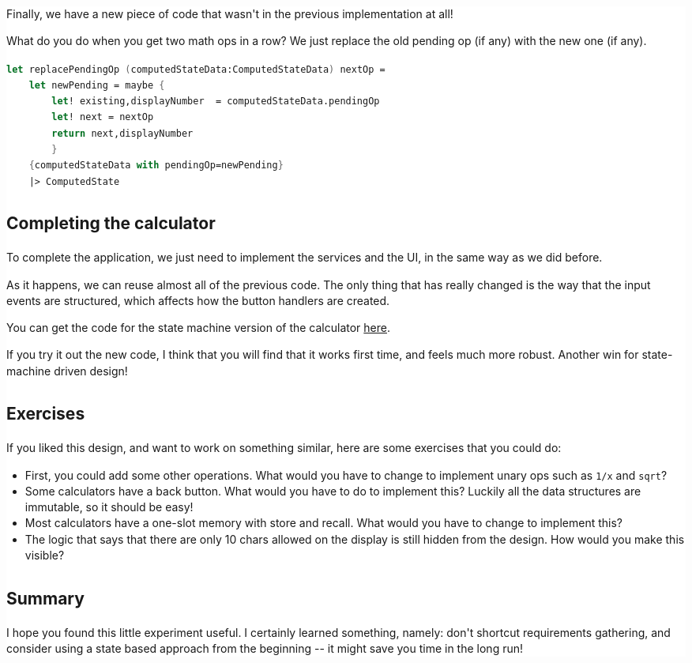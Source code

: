 Finally, we have a new piece of code that wasn't in the previous implementation at all!

What do you do when you get two math ops in a row? We just replace the old pending op (if any) with the new one (if any).

```fsharp
let replacePendingOp (computedStateData:ComputedStateData) nextOp =
    let newPending = maybe {
        let! existing,displayNumber  = computedStateData.pendingOp
        let! next = nextOp
        return next,displayNumber
        }
    {computedStateData with pendingOp=newPending}
    |> ComputedState
```

## Completing the calculator

To complete the application, we just need to implement the services and the UI, in the same way as we did before.

As it happens, we can reuse almost all of the previous code. The only thing that has really changed is the way that the input events are structured, which affects how the button handlers are created.

You can get the code for the state machine version of the calculator [here](https://gist.github.com/swlaschin/0e954cbdc383d1f5d9d3#file-calculator_v2-fsx).

If you try it out the new code, I think that you will find that it works first time, and feels much more robust. Another win for state-machine driven design!

## Exercises

If you liked this design, and want to work on something similar, here are some exercises that you could do:

* First, you could add some other operations. What would you have to change to implement unary ops such as `1/x` and `sqrt`?
* Some calculators have a back button. What would you have to do to implement this? Luckily all the data structures are immutable, so it should be easy!
* Most calculators have a one-slot memory with store and recall. What would you have to change to implement this?
* The logic that says that there are only 10 chars allowed on the display is still hidden from the design. How would you make this visible?


## Summary

I hope you found this little experiment useful. I certainly learned something, namely: don't shortcut requirements gathering, and consider using a state based approach from the beginning -- it might save you time in the long run!

